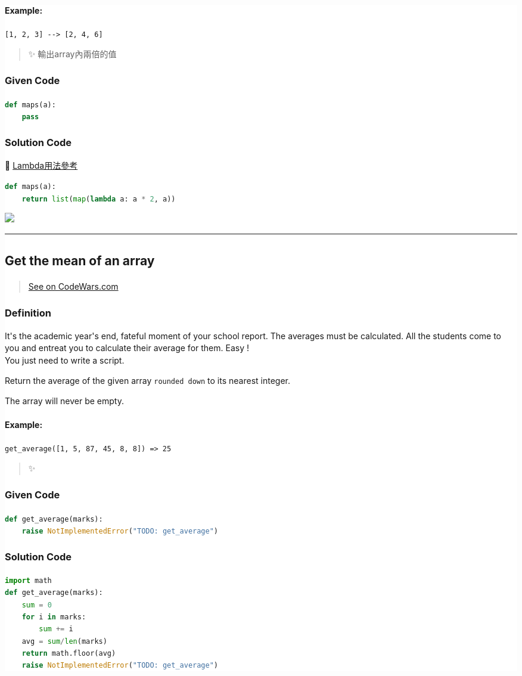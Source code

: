 #### **Example:**
```
[1, 2, 3] --> [2, 4, 6]
```

>:sparkles: 輸出array內兩倍的值

### **Given Code**
```python
def maps(a):
    pass
```

### **Solution Code**
:speech_balloon: [Lambda用法參考](https://www.learncodewithmike.com/2019/12/python-lambda-functions.html)
```python
def maps(a):
    return list(map(lambda a: a * 2, a))
```

![](https://i.imgur.com/77KvA3T.png)

---

## Get the mean of an array
> [See on CodeWars.com](https://www.codewars.com/kata/563e320cee5dddcf77000158)

### **Definition**  
It's the academic year's end, fateful moment of your school report. The averages must be calculated. All the students come to you and entreat you to calculate their average for them. Easy !  
You just need to write a script.

Return the average of the given array `rounded down` to its nearest integer.

The array will never be empty.

#### **Example:**
```
get_average([1, 5, 87, 45, 8, 8]) => 25
```

>:sparkles: 

### **Given Code**
```python
def get_average(marks):
    raise NotImplementedError("TODO: get_average")

```

### **Solution Code**
```python
import math
def get_average(marks):
    sum = 0
    for i in marks:
        sum += i
    avg = sum/len(marks)
    return math.floor(avg)
    raise NotImplementedError("TODO: get_average")
```
